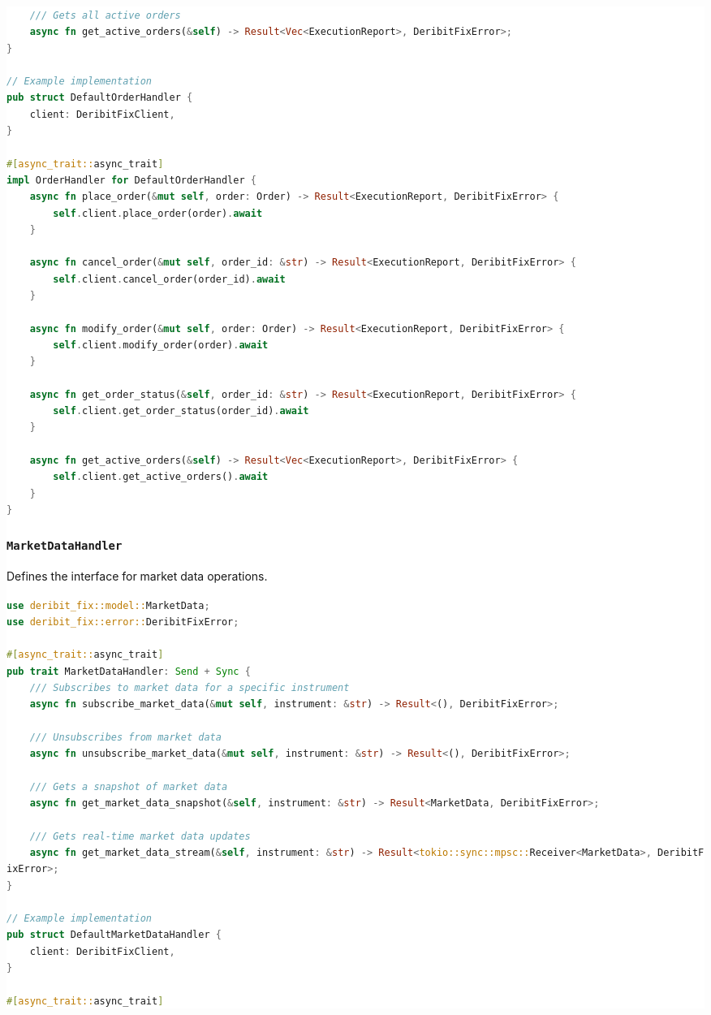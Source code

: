 ```rust
    /// Gets all active orders
    async fn get_active_orders(&self) -> Result<Vec<ExecutionReport>, DeribitFixError>;
}

// Example implementation
pub struct DefaultOrderHandler {
    client: DeribitFixClient,
}

#[async_trait::async_trait]
impl OrderHandler for DefaultOrderHandler {
    async fn place_order(&mut self, order: Order) -> Result<ExecutionReport, DeribitFixError> {
        self.client.place_order(order).await
    }
    
    async fn cancel_order(&mut self, order_id: &str) -> Result<ExecutionReport, DeribitFixError> {
        self.client.cancel_order(order_id).await
    }
    
    async fn modify_order(&mut self, order: Order) -> Result<ExecutionReport, DeribitFixError> {
        self.client.modify_order(order).await
    }
    
    async fn get_order_status(&self, order_id: &str) -> Result<ExecutionReport, DeribitFixError> {
        self.client.get_order_status(order_id).await
    }
    
    async fn get_active_orders(&self) -> Result<Vec<ExecutionReport>, DeribitFixError> {
        self.client.get_active_orders().await
    }
}
```

### `MarketDataHandler`
Defines the interface for market data operations.

```rust
use deribit_fix::model::MarketData;
use deribit_fix::error::DeribitFixError;

#[async_trait::async_trait]
pub trait MarketDataHandler: Send + Sync {
    /// Subscribes to market data for a specific instrument
    async fn subscribe_market_data(&mut self, instrument: &str) -> Result<(), DeribitFixError>;
    
    /// Unsubscribes from market data
    async fn unsubscribe_market_data(&mut self, instrument: &str) -> Result<(), DeribitFixError>;
    
    /// Gets a snapshot of market data
    async fn get_market_data_snapshot(&self, instrument: &str) -> Result<MarketData, DeribitFixError>;
    
    /// Gets real-time market data updates
    async fn get_market_data_stream(&self, instrument: &str) -> Result<tokio::sync::mpsc::Receiver<MarketData>, DeribitFixError>;
}

// Example implementation
pub struct DefaultMarketDataHandler {
    client: DeribitFixClient,
}

#[async_trait::async_trait]
```